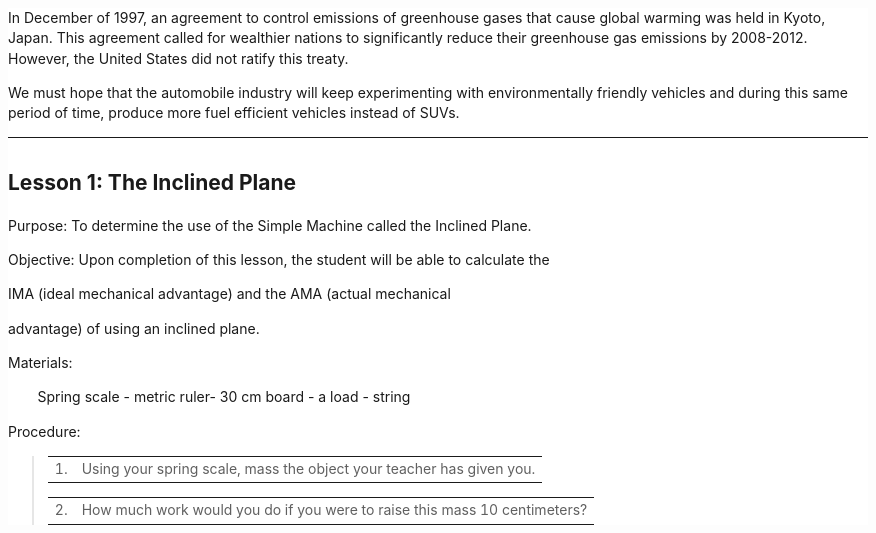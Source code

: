 </dt>
</dt>
</dt>
</dt>
</dl>
</blockquote>
<p>
In December of 1997, an agreement to control emissions of greenhouse gases that cause global warming was held in Kyoto, Japan. This agreement called for wealthier nations to significantly reduce their greenhouse gas emissions by 2008-2012. However, the United States did not ratify this treaty.
</p>
<p>
We must hope that the automobile industry will keep experimenting with environmentally friendly vehicles and during this same period of time, produce more fuel efficient vehicles instead of SUVs.
</p>
<hr/>
<h2>
Lesson 1: The Inclined Plane
</h2>
<p>
Purpose: To determine the use of the Simple Machine called the Inclined Plane.
</p>
<p>
Objective: Upon completion of this lesson, the student will be able to calculate the
</p>
<p>
IMA (ideal mechanical advantage) and the AMA (actual mechanical
</p>
<p>
advantage) of using an inclined plane.
</p>
<p>
Materials:
</p>
<p>
<font color="#ffffff" style="visibility:hidden;">
____
</font>
Spring scale - metric ruler- 30 cm board - a load - string
</p>
<p>
Procedure:
</p>
<blockquote>
<dl>
<table border="0">
<tr>
<td>
1.
</td>
<td>
Using your spring scale, mass the object your teacher has given you.
</td>
</tr>
</table>
<dt>
<table border="0">
<tr>
<td>
2.
</td>
<td>
How much work would you do if you were to raise this mass 10 centimeters?
